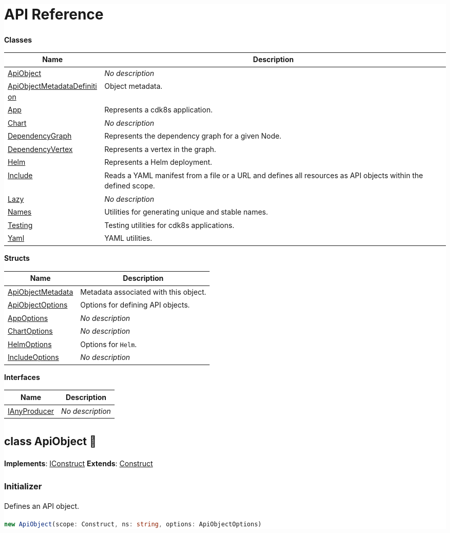 # API Reference

**Classes**

Name|Description
----|-----------
[ApiObject](#cdk8s-apiobject)|*No description*
[ApiObjectMetadataDefinition](#cdk8s-apiobjectmetadatadefinition)|Object metadata.
[App](#cdk8s-app)|Represents a cdk8s application.
[Chart](#cdk8s-chart)|*No description*
[DependencyGraph](#cdk8s-dependencygraph)|Represents the dependency graph for a given Node.
[DependencyVertex](#cdk8s-dependencyvertex)|Represents a vertex in the graph.
[Helm](#cdk8s-helm)|Represents a Helm deployment.
[Include](#cdk8s-include)|Reads a YAML manifest from a file or a URL and defines all resources as API objects within the defined scope.
[Lazy](#cdk8s-lazy)|*No description*
[Names](#cdk8s-names)|Utilities for generating unique and stable names.
[Testing](#cdk8s-testing)|Testing utilities for cdk8s applications.
[Yaml](#cdk8s-yaml)|YAML utilities.


**Structs**

Name|Description
----|-----------
[ApiObjectMetadata](#cdk8s-apiobjectmetadata)|Metadata associated with this object.
[ApiObjectOptions](#cdk8s-apiobjectoptions)|Options for defining API objects.
[AppOptions](#cdk8s-appoptions)|*No description*
[ChartOptions](#cdk8s-chartoptions)|*No description*
[HelmOptions](#cdk8s-helmoptions)|Options for `Helm`.
[IncludeOptions](#cdk8s-includeoptions)|*No description*


**Interfaces**

Name|Description
----|-----------
[IAnyProducer](#cdk8s-ianyproducer)|*No description*



## class ApiObject 🔹 <a id="cdk8s-apiobject"></a>



__Implements__: [IConstruct](#constructs-iconstruct)
__Extends__: [Construct](#constructs-construct)

### Initializer


Defines an API object.

```ts
new ApiObject(scope: Construct, ns: string, options: ApiObjectOptions)
```
